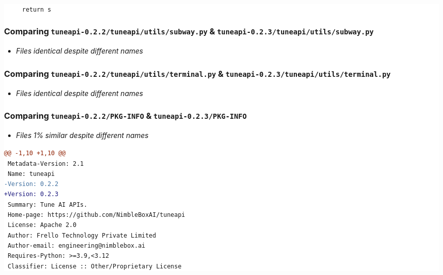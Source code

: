 ```diff
     return s
```

### Comparing `tuneapi-0.2.2/tuneapi/utils/subway.py` & `tuneapi-0.2.3/tuneapi/utils/subway.py`

 * *Files identical despite different names*

### Comparing `tuneapi-0.2.2/tuneapi/utils/terminal.py` & `tuneapi-0.2.3/tuneapi/utils/terminal.py`

 * *Files identical despite different names*

### Comparing `tuneapi-0.2.2/PKG-INFO` & `tuneapi-0.2.3/PKG-INFO`

 * *Files 1% similar despite different names*

```diff
@@ -1,10 +1,10 @@
 Metadata-Version: 2.1
 Name: tuneapi
-Version: 0.2.2
+Version: 0.2.3
 Summary: Tune AI APIs.
 Home-page: https://github.com/NimbleBoxAI/tuneapi
 License: Apache 2.0
 Author: Frello Technology Private Limited
 Author-email: engineering@nimblebox.ai
 Requires-Python: >=3.9,<3.12
 Classifier: License :: Other/Proprietary License
```

